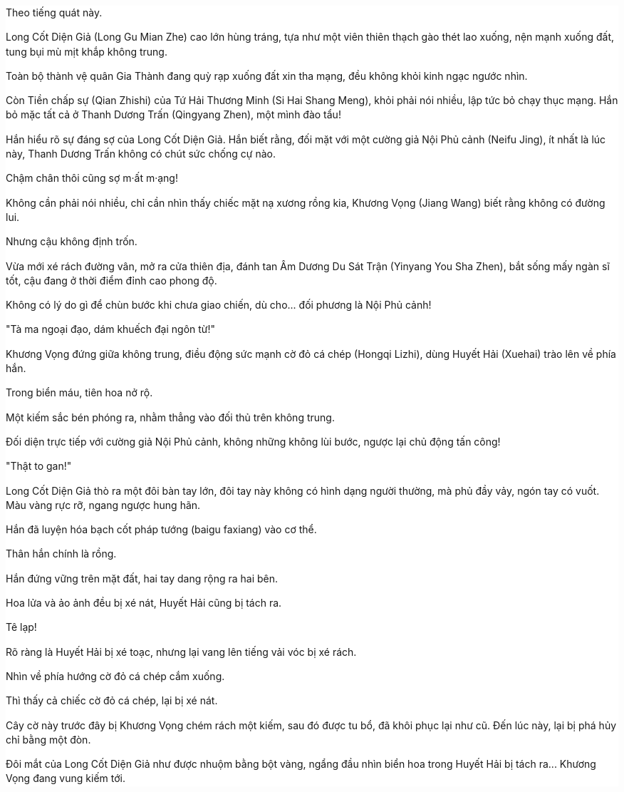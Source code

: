 Theo tiếng quát này.

Long Cốt Diện Giả (Long Gu Mian Zhe) cao lớn hùng tráng, tựa như một viên thiên thạch gào thét lao xuống, nện mạnh xuống đất, tung bụi mù mịt khắp không trung.

Toàn bộ thành vệ quân Gia Thành đang quỳ rạp xuống đất xin tha mạng, đều không khỏi kinh ngạc ngước nhìn.

Còn Tiền chấp sự (Qian Zhishi) của Tứ Hải Thương Minh (Si Hai Shang Meng), khỏi phải nói nhiều, lập tức bỏ chạy thục mạng. Hắn bỏ mặc tất cả ở Thanh Dương Trấn (Qingyang Zhen), một mình đào tẩu!

Hắn hiểu rõ sự đáng sợ của Long Cốt Diện Giả. Hắn biết rằng, đối mặt với một cường giả Nội Phủ cảnh (Neifu Jing), ít nhất là lúc này, Thanh Dương Trấn không có chút sức chống cự nào.

Chậm chân thôi cũng sợ m·ất m·ạng!

Không cần phải nói nhiều, chỉ cần nhìn thấy chiếc mặt nạ xương rồng kia, Khương Vọng (Jiang Wang) biết rằng không có đường lui.

Nhưng cậu không định trốn.

Vừa mới xé rách đường vân, mở ra cửa thiên địa, đánh tan Âm Dương Du Sát Trận (Yinyang You Sha Zhen), bắt sống mấy ngàn sĩ tốt, cậu đang ở thời điểm đỉnh cao phong độ.

Không có lý do gì để chùn bước khi chưa giao chiến, dù cho... đối phương là Nội Phủ cảnh!

"Tà ma ngoại đạo, dám khuếch đại ngôn từ!"

Khương Vọng đứng giữa không trung, điều động sức mạnh cờ đỏ cá chép (Hongqi Lizhi), dùng Huyết Hải (Xuehai) trào lên về phía hắn.

Trong biển máu, tiên hoa nở rộ.

Một kiếm sắc bén phóng ra, nhằm thẳng vào đối thủ trên không trung.

Đối diện trực tiếp với cường giả Nội Phủ cảnh, không những không lùi bước, ngược lại chủ động tấn công!

"Thật to gan!"

Long Cốt Diện Giả thò ra một đôi bàn tay lớn, đôi tay này không có hình dạng người thường, mà phủ đầy vảy, ngón tay có vuốt. Màu vàng rực rỡ, ngang ngược hung hãn.

Hắn đã luyện hóa bạch cốt pháp tướng (baigu faxiang) vào cơ thể.

Thân hắn chính là rồng.

Hắn đứng vững trên mặt đất, hai tay dang rộng ra hai bên.

Hoa lửa và ảo ảnh đều bị xé nát, Huyết Hải cũng bị tách ra.

Tê lạp!

Rõ ràng là Huyết Hải bị xé toạc, nhưng lại vang lên tiếng vải vóc bị xé rách.

Nhìn về phía hướng cờ đỏ cá chép cắm xuống.

Thì thấy cả chiếc cờ đỏ cá chép, lại bị xé nát.

Cây cờ này trước đây bị Khương Vọng chém rách một kiếm, sau đó được tu bổ, đã khôi phục lại như cũ. Đến lúc này, lại bị phá hủy chỉ bằng một đòn.

Đôi mắt của Long Cốt Diện Giả như được nhuộm bằng bột vàng, ngẩng đầu nhìn biển hoa trong Huyết Hải bị tách ra... Khương Vọng đang vung kiếm tới.
